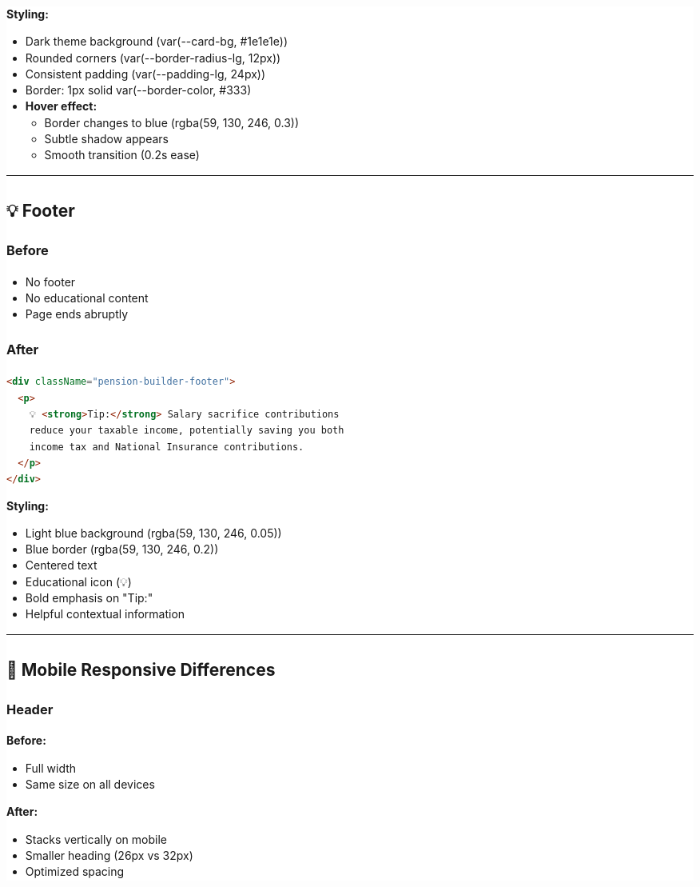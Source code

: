 **Styling:**
- Dark theme background (var(--card-bg, #1e1e1e))
- Rounded corners (var(--border-radius-lg, 12px))
- Consistent padding (var(--padding-lg, 24px))
- Border: 1px solid var(--border-color, #333)
- **Hover effect:**
  - Border changes to blue (rgba(59, 130, 246, 0.3))
  - Subtle shadow appears
  - Smooth transition (0.2s ease)

---

## 💡 Footer

### Before
- No footer
- No educational content
- Page ends abruptly

### After
```html
<div className="pension-builder-footer">
  <p>
    💡 <strong>Tip:</strong> Salary sacrifice contributions
    reduce your taxable income, potentially saving you both
    income tax and National Insurance contributions.
  </p>
</div>
```

**Styling:**
- Light blue background (rgba(59, 130, 246, 0.05))
- Blue border (rgba(59, 130, 246, 0.2))
- Centered text
- Educational icon (💡)
- Bold emphasis on "Tip:"
- Helpful contextual information

---

## 📱 Mobile Responsive Differences

### Header
**Before:**
- Full width
- Same size on all devices

**After:**
- Stacks vertically on mobile
- Smaller heading (26px vs 32px)
- Optimized spacing
